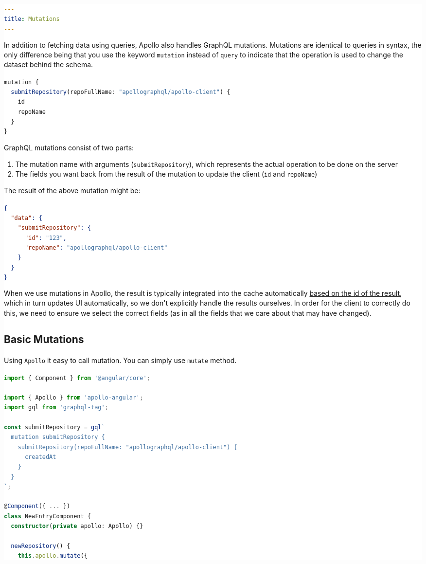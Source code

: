 ```yaml
---
title: Mutations
---
```


In addition to fetching data using queries, Apollo also handles GraphQL mutations. Mutations are identical to queries in syntax, the only difference being that you use the keyword `mutation` instead of `query` to indicate that the operation is used to change the dataset behind the schema.

```ts
mutation {
  submitRepository(repoFullName: "apollographql/apollo-client") {
    id
    repoName
  }
}
```

GraphQL mutations consist of two parts:

1. The mutation name with arguments (`submitRepository`), which represents the actual operation to be done on the server
1. The fields you want back from the result of the mutation to update the client (`id` and `repoName`)

The result of the above mutation might be:

```json
{
  "data": {
    "submitRepository": {
      "id": "123",
      "repoName": "apollographql/apollo-client"
    }
  }
}
```

When we use mutations in Apollo, the result is typically integrated into the cache automatically [based on the id of the result](../features/cache-updates.html#dataIdFromObject), which in turn updates UI automatically, so we don't explicitly handle the results ourselves. In order for the client to correctly do this, we need to ensure we select the correct fields (as in all the fields that we care about that may have changed).

<h2 id="basics">Basic Mutations</h2>

Using `Apollo` it easy to call mutation. You can simply use `mutate` method.

```ts
import { Component } from '@angular/core';

import { Apollo } from 'apollo-angular';
import gql from 'graphql-tag';

const submitRepository = gql`
  mutation submitRepository {
    submitRepository(repoFullName: "apollographql/apollo-client") {
      createdAt
    }
  }
`;

@Component({ ... })
class NewEntryComponent {
  constructor(private apollo: Apollo) {}

  newRepository() {
    this.apollo.mutate({
```